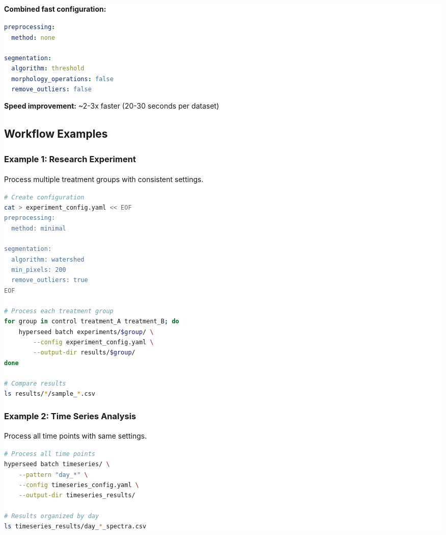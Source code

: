**Combined fast configuration:**
```yaml
preprocessing:
  method: none

segmentation:
  algorithm: threshold
  morphology_operations: false
  remove_outliers: false
```

**Speed improvement:** ~2-3x faster (20-30 seconds per dataset)

## Workflow Examples

### Example 1: Research Experiment

Process multiple treatment groups with consistent settings.

```bash
# Create configuration
cat > experiment_config.yaml << EOF
preprocessing:
  method: minimal

segmentation:
  algorithm: watershed
  min_pixels: 200
  remove_outliers: true
EOF

# Process each treatment group
for group in control treatment_A treatment_B; do
    hyperseed batch experiments/$group/ \
        --config experiment_config.yaml \
        --output-dir results/$group/
done

# Compare results
ls results/*/sample_*.csv
```

### Example 2: Time Series Analysis

Process all time points with same settings.

```bash
# Process all time points
hyperseed batch timeseries/ \
    --pattern "day_*" \
    --config timeseries_config.yaml \
    --output-dir timeseries_results/

# Results organized by day
ls timeseries_results/day_*_spectra.csv
```
